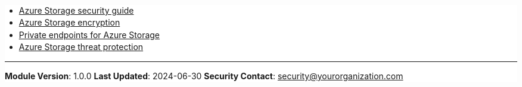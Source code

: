 - [Azure Storage security guide](https://docs.microsoft.com/en-us/azure/storage/common/storage-security-guide)
- [Azure Storage encryption](https://docs.microsoft.com/en-us/azure/storage/common/storage-service-encryption)
- [Private endpoints for Azure Storage](https://docs.microsoft.com/en-us/azure/storage/common/storage-private-endpoints)
- [Azure Storage threat protection](https://docs.microsoft.com/en-us/azure/storage/common/azure-defender-storage-configure)

---

**Module Version**: 1.0.0
**Last Updated**: 2024-06-30
**Security Contact**: security@yourorganization.com
